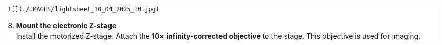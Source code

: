      ![](./IMAGES/lightsheet_10_04_2025_10.jpg)



8. **Mount the electronic Z-stage**  
   Install the motorized Z-stage. Attach the **10× infinity-corrected objective** to the stage. This objective is used for imaging.
